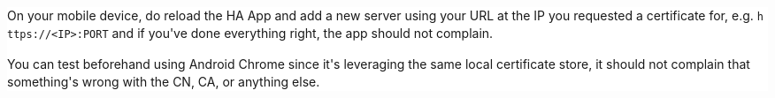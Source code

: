 On your mobile device, do reload the HA App and add a new server using your URL at the IP you requested a certificate for, e.g. `https://<IP>:PORT` and if you've done everything right, the app should not complain.

You can test beforehand using Android Chrome since it's leveraging the same local certificate store, it should not complain that something's wrong with the CN, CA, or anything else.
